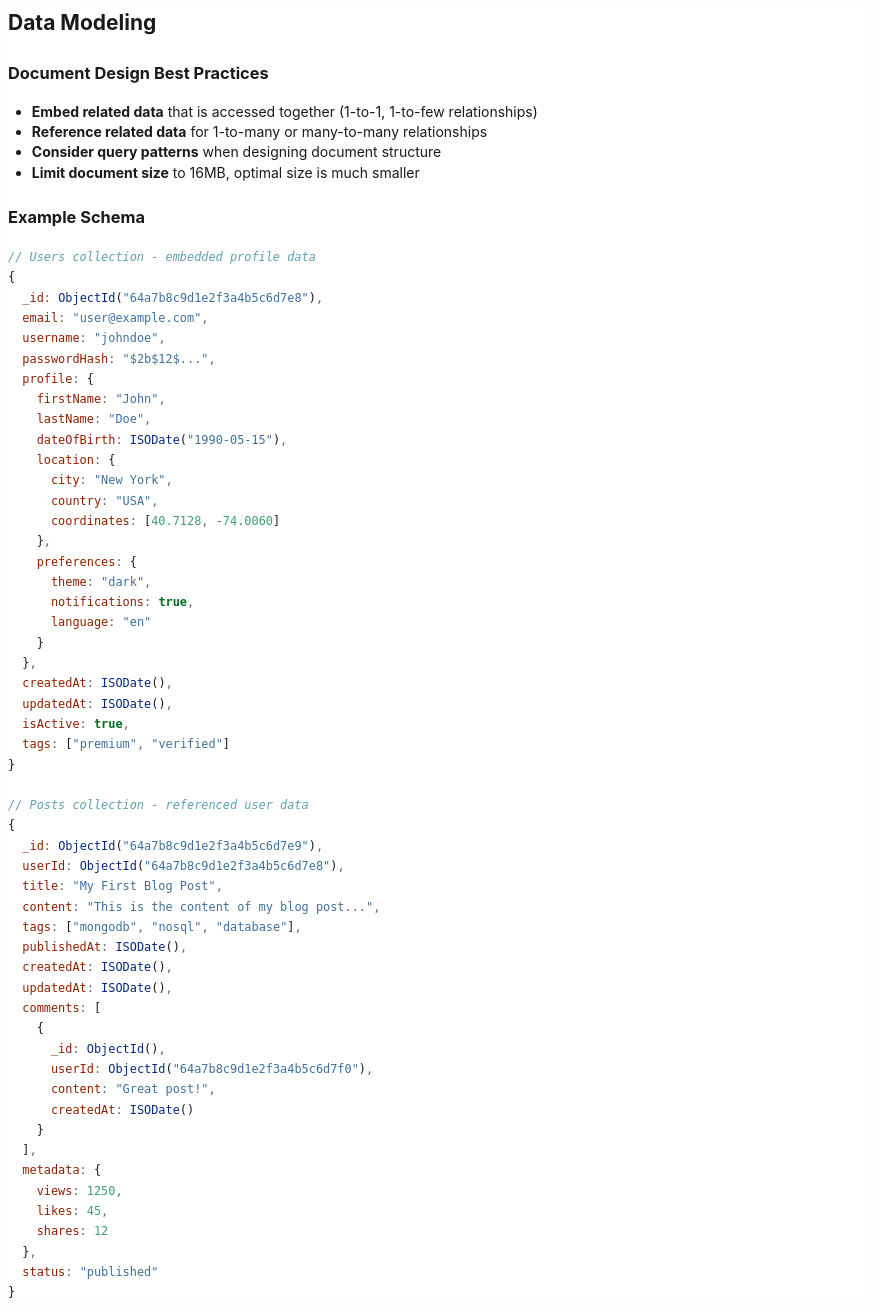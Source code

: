 ## Data Modeling
### Document Design Best Practices
- **Embed related data** that is accessed together (1-to-1, 1-to-few relationships)
- **Reference related data** for 1-to-many or many-to-many relationships
- **Consider query patterns** when designing document structure
- **Limit document size** to 16MB, optimal size is much smaller

### Example Schema
```javascript
// Users collection - embedded profile data
{
  _id: ObjectId("64a7b8c9d1e2f3a4b5c6d7e8"),
  email: "user@example.com",
  username: "johndoe",
  passwordHash: "$2b$12$...",
  profile: {
    firstName: "John",
    lastName: "Doe",
    dateOfBirth: ISODate("1990-05-15"),
    location: {
      city: "New York",
      country: "USA",
      coordinates: [40.7128, -74.0060]
    },
    preferences: {
      theme: "dark",
      notifications: true,
      language: "en"
    }
  },
  createdAt: ISODate(),
  updatedAt: ISODate(),
  isActive: true,
  tags: ["premium", "verified"]
}

// Posts collection - referenced user data
{
  _id: ObjectId("64a7b8c9d1e2f3a4b5c6d7e9"),
  userId: ObjectId("64a7b8c9d1e2f3a4b5c6d7e8"),
  title: "My First Blog Post",
  content: "This is the content of my blog post...",
  tags: ["mongodb", "nosql", "database"],
  publishedAt: ISODate(),
  createdAt: ISODate(),
  updatedAt: ISODate(),
  comments: [
    {
      _id: ObjectId(),
      userId: ObjectId("64a7b8c9d1e2f3a4b5c6d7f0"),
      content: "Great post!",
      createdAt: ISODate()
    }
  ],
  metadata: {
    views: 1250,
    likes: 45,
    shares: 12
  },
  status: "published"
}
```